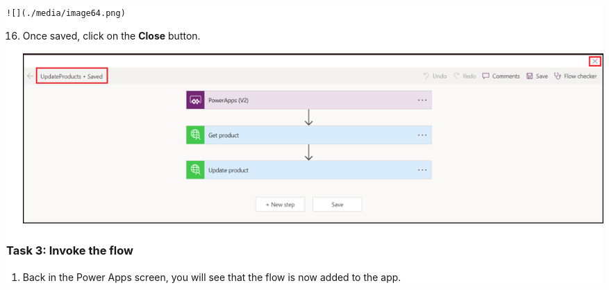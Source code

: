     ![](./media/image64.png)


16. Once saved, click on the **Close** button.

    ![](./media/image65.png)


### Task 3: Invoke the flow

1.  Back in the Power Apps screen, you will see that the flow is now
    added to the app.
